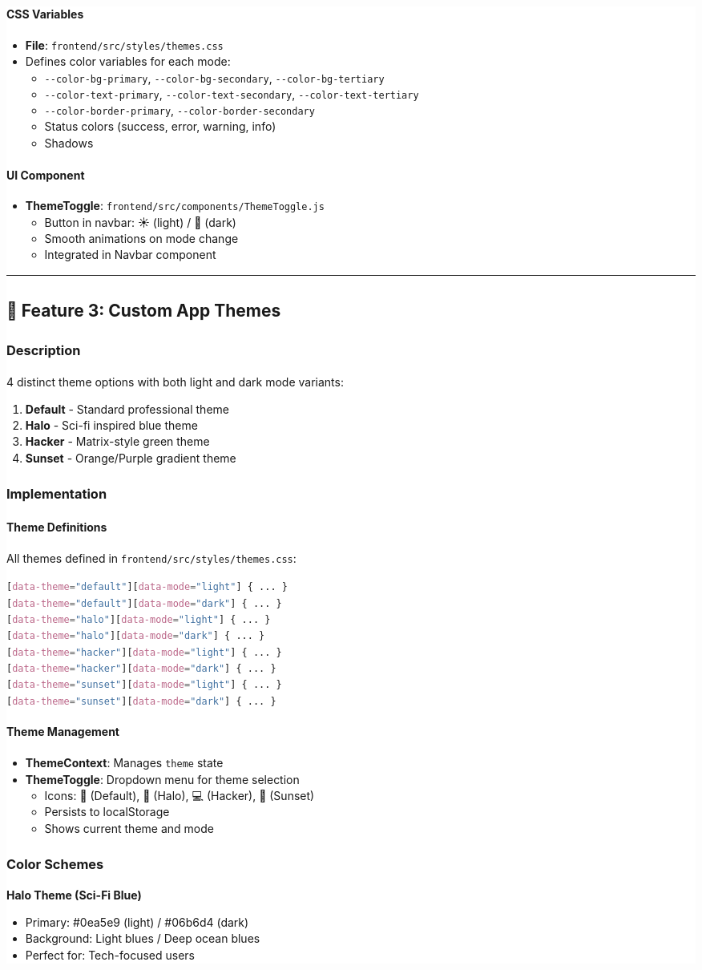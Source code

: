 #### CSS Variables
- **File**: `frontend/src/styles/themes.css`
- Defines color variables for each mode:
  - `--color-bg-primary`, `--color-bg-secondary`, `--color-bg-tertiary`
  - `--color-text-primary`, `--color-text-secondary`, `--color-text-tertiary`
  - `--color-border-primary`, `--color-border-secondary`
  - Status colors (success, error, warning, info)
  - Shadows

#### UI Component
- **ThemeToggle**: `frontend/src/components/ThemeToggle.js`
  - Button in navbar: ☀️ (light) / 🌙 (dark)
  - Smooth animations on mode change
  - Integrated in Navbar component

---

## 🎨 Feature 3: Custom App Themes

### Description
4 distinct theme options with both light and dark mode variants:
1. **Default** - Standard professional theme
2. **Halo** - Sci-fi inspired blue theme
3. **Hacker** - Matrix-style green theme
4. **Sunset** - Orange/Purple gradient theme

### Implementation

#### Theme Definitions
All themes defined in `frontend/src/styles/themes.css`:
```css
[data-theme="default"][data-mode="light"] { ... }
[data-theme="default"][data-mode="dark"] { ... }
[data-theme="halo"][data-mode="light"] { ... }
[data-theme="halo"][data-mode="dark"] { ... }
[data-theme="hacker"][data-mode="light"] { ... }
[data-theme="hacker"][data-mode="dark"] { ... }
[data-theme="sunset"][data-mode="light"] { ... }
[data-theme="sunset"][data-mode="dark"] { ... }
```

#### Theme Management
- **ThemeContext**: Manages `theme` state
- **ThemeToggle**: Dropdown menu for theme selection
  - Icons: 🎨 (Default), 🌌 (Halo), 💻 (Hacker), 🌅 (Sunset)
  - Persists to localStorage
  - Shows current theme and mode

### Color Schemes

**Halo Theme (Sci-Fi Blue)**
- Primary: #0ea5e9 (light) / #06b6d4 (dark)
- Background: Light blues / Deep ocean blues
- Perfect for: Tech-focused users
